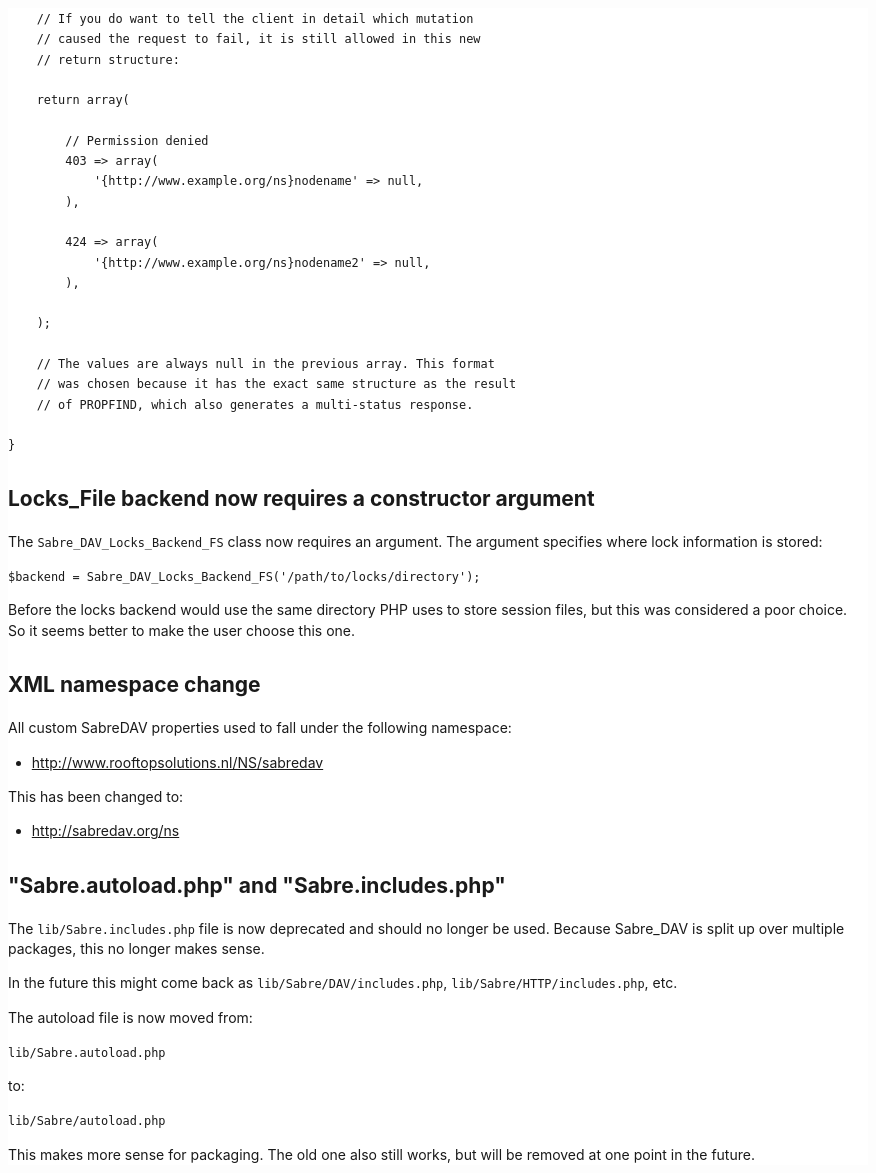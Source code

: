         // If you do want to tell the client in detail which mutation
        // caused the request to fail, it is still allowed in this new
        // return structure:

        return array(

            // Permission denied
            403 => array(
                '{http://www.example.org/ns}nodename' => null,
            ),

            424 => array(
                '{http://www.example.org/ns}nodename2' => null,
            ),

        );

        // The values are always null in the previous array. This format
        // was chosen because it has the exact same structure as the result
        // of PROPFIND, which also generates a multi-status response.

    }


Locks_File backend now requires a constructor argument
------------------------------------------------------

The `Sabre_DAV_Locks_Backend_FS` class now requires an argument. The argument
specifies where lock information is stored:

    $backend = Sabre_DAV_Locks_Backend_FS('/path/to/locks/directory');

Before the locks backend would use the same directory PHP uses to store
session files, but this was considered a poor choice. So it seems better to 
make the user choose this one.


XML namespace change
--------------------

All custom SabreDAV properties used to fall under the following namespace:

* http://www.rooftopsolutions.nl/NS/sabredav

This has been changed to:

* http://sabredav.org/ns

"Sabre.autoload.php" and "Sabre.includes.php"
---------------------------------------------

The `lib/Sabre.includes.php` file is now deprecated and should no longer be
used.  Because Sabre_DAV is split up over multiple packages, this no longer
makes sense.

In the future this might come back as `lib/Sabre/DAV/includes.php`,
`lib/Sabre/HTTP/includes.php`, etc. 

The autoload file is now moved from:

    lib/Sabre.autoload.php

to:

    lib/Sabre/autoload.php

This makes more sense for packaging. The old one also still works, but will
be removed at one point in the future.
